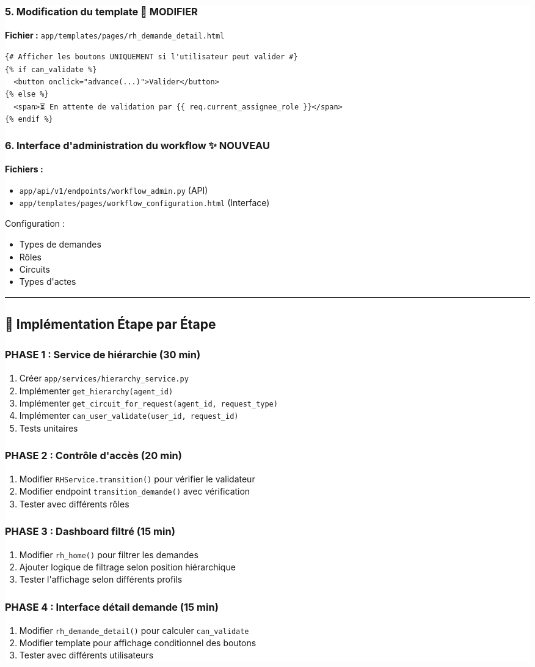 ### **5. Modification du template** 🔄 MODIFIER

**Fichier :** `app/templates/pages/rh_demande_detail.html`

```jinja
{# Afficher les boutons UNIQUEMENT si l'utilisateur peut valider #}
{% if can_validate %}
  <button onclick="advance(...)">Valider</button>
{% else %}
  <span>⏳ En attente de validation par {{ req.current_assignee_role }}</span>
{% endif %}
```

### **6. Interface d'administration du workflow** ✨ NOUVEAU

**Fichiers :**
- `app/api/v1/endpoints/workflow_admin.py` (API)
- `app/templates/pages/workflow_configuration.html` (Interface)

Configuration :
- Types de demandes
- Rôles
- Circuits
- Types d'actes

---

## 🎯 Implémentation Étape par Étape

### **PHASE 1 : Service de hiérarchie** (30 min)

1. Créer `app/services/hierarchy_service.py`
2. Implémenter `get_hierarchy(agent_id)`
3. Implémenter `get_circuit_for_request(agent_id, request_type)`
4. Implémenter `can_user_validate(user_id, request_id)`
5. Tests unitaires

### **PHASE 2 : Contrôle d'accès** (20 min)

1. Modifier `RHService.transition()` pour vérifier le validateur
2. Modifier endpoint `transition_demande()` avec vérification
3. Tester avec différents rôles

### **PHASE 3 : Dashboard filtré** (15 min)

1. Modifier `rh_home()` pour filtrer les demandes
2. Ajouter logique de filtrage selon position hiérarchique
3. Tester l'affichage selon différents profils

### **PHASE 4 : Interface détail demande** (15 min)

1. Modifier `rh_demande_detail()` pour calculer `can_validate`
2. Modifier template pour affichage conditionnel des boutons
3. Tester avec différents utilisateurs
